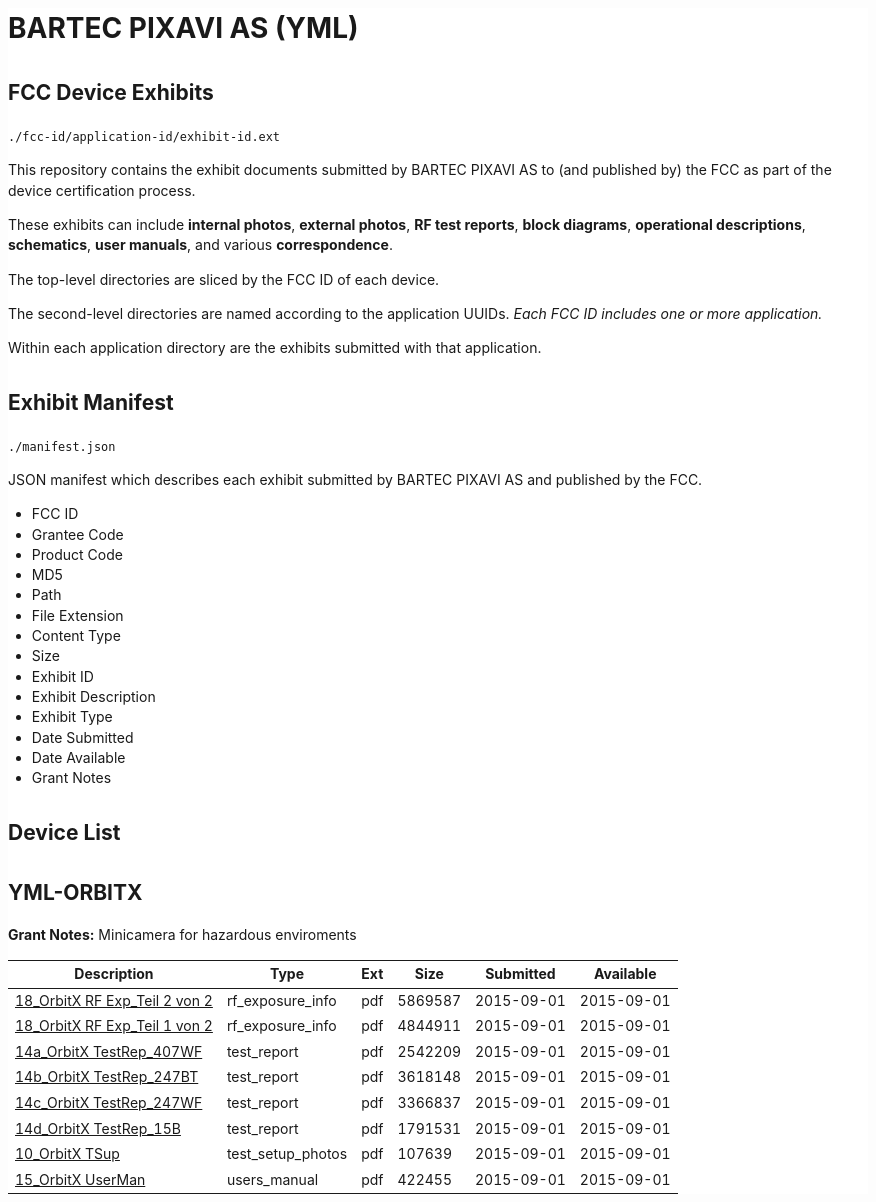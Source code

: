 # BARTEC PIXAVI AS (YML)
## FCC Device Exhibits

```
./fcc-id/application-id/exhibit-id.ext
```

This repository contains the exhibit documents submitted by BARTEC PIXAVI AS to (and published by) the FCC as part of the device certification process.

These exhibits can include **internal photos**, **external photos**, **RF test reports**, **block diagrams**, **operational descriptions**, **schematics**, **user manuals**, and various **correspondence**.

The top-level directories are sliced by the FCC ID of each device.

The second-level directories are named according to the application UUIDs. *Each FCC ID includes one or more application.*

Within each application directory are the exhibits submitted with that application. 

## Exhibit Manifest

```
./manifest.json
```

JSON manifest which describes each exhibit submitted by BARTEC PIXAVI AS and published by the FCC.

- FCC ID
- Grantee Code
- Product Code
- MD5
- Path
- File Extension
- Content Type
- Size
- Exhibit ID
- Exhibit Description
- Exhibit Type
- Date Submitted
- Date Available
- Grant Notes

## Device List
## YML-ORBITX
**Grant Notes:** Minicamera for hazardous enviroments

| Description | Type | Ext | Size | Submitted | Available |
| ----------- | ---- | --- | ---- | --------- | --------- |
| [18_OrbitX RF Exp_Teil 2 von 2](YML-ORBITX/9bdc2822cc78f60594541c20fb241d26/2734720.pdf) | rf_exposure_info | pdf | 5869587 | 2015-09-01 | 2015-09-01 |
| [18_OrbitX RF Exp_Teil 1 von 2](YML-ORBITX/9bdc2822cc78f60594541c20fb241d26/2734719.pdf) | rf_exposure_info | pdf | 4844911 | 2015-09-01 | 2015-09-01 |
| [14a_OrbitX TestRep_407WF](YML-ORBITX/9bdc2822cc78f60594541c20fb241d26/2734711.pdf) | test_report | pdf | 2542209 | 2015-09-01 | 2015-09-01 |
| [14b_OrbitX TestRep_247BT](YML-ORBITX/9bdc2822cc78f60594541c20fb241d26/2734712.pdf) | test_report | pdf | 3618148 | 2015-09-01 | 2015-09-01 |
| [14c_OrbitX TestRep_247WF](YML-ORBITX/9bdc2822cc78f60594541c20fb241d26/2734713.pdf) | test_report | pdf | 3366837 | 2015-09-01 | 2015-09-01 |
| [14d_OrbitX TestRep_15B](YML-ORBITX/9bdc2822cc78f60594541c20fb241d26/2734714.pdf) | test_report | pdf | 1791531 | 2015-09-01 | 2015-09-01 |
| [10_OrbitX TSup](YML-ORBITX/9bdc2822cc78f60594541c20fb241d26/2734706.pdf) | test_setup_photos | pdf | 107639 | 2015-09-01 | 2015-09-01 |
| [15_OrbitX UserMan](YML-ORBITX/9bdc2822cc78f60594541c20fb241d26/2734715.pdf) | users_manual | pdf | 422455 | 2015-09-01 | 2015-09-01 |